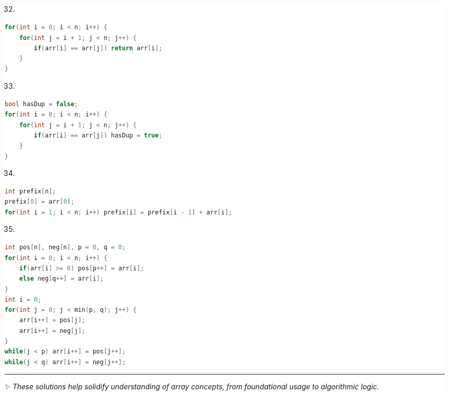 32.
```cpp
for(int i = 0; i < n; i++) {
    for(int j = i + 1; j < n; j++) {
        if(arr[i] == arr[j]) return arr[i];
    }
}
```

33.
```cpp
bool hasDup = false;
for(int i = 0; i < n; i++) {
    for(int j = i + 1; j < n; j++) {
        if(arr[i] == arr[j]) hasDup = true;
    }
}
```

34.
```cpp
int prefix[n];
prefix[0] = arr[0];
for(int i = 1; i < n; i++) prefix[i] = prefix[i - 1] + arr[i];
```

35.
```cpp
int pos[n], neg[n], p = 0, q = 0;
for(int i = 0; i < n; i++) {
    if(arr[i] >= 0) pos[p++] = arr[i];
    else neg[q++] = arr[i];
}
int i = 0;
for(int j = 0; j < min(p, q); j++) {
    arr[i++] = pos[j];
    arr[i++] = neg[j];
}
while(j < p) arr[i++] = pos[j++];
while(j < q) arr[i++] = neg[j++];
```

---

✨ *These solutions help solidify understanding of array concepts, from foundational usage to algorithmic logic.*

